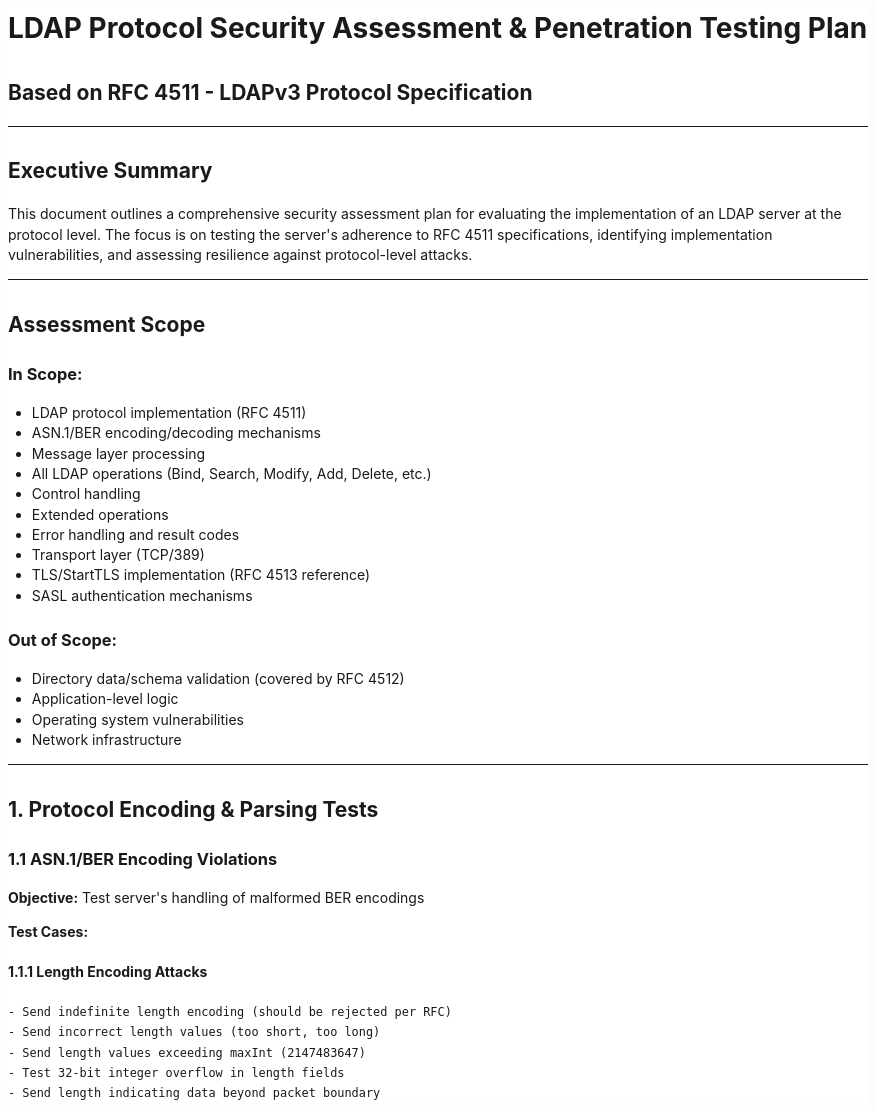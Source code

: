 # LDAP Protocol Security Assessment & Penetration Testing Plan
## Based on RFC 4511 - LDAPv3 Protocol Specification

---

## Executive Summary

This document outlines a comprehensive security assessment plan for evaluating the implementation of an LDAP server at the protocol level. The focus is on testing the server's adherence to RFC 4511 specifications, identifying implementation vulnerabilities, and assessing resilience against protocol-level attacks.

---

## Assessment Scope

### In Scope:
- LDAP protocol implementation (RFC 4511)
- ASN.1/BER encoding/decoding mechanisms
- Message layer processing
- All LDAP operations (Bind, Search, Modify, Add, Delete, etc.)
- Control handling
- Extended operations
- Error handling and result codes
- Transport layer (TCP/389)
- TLS/StartTLS implementation (RFC 4513 reference)
- SASL authentication mechanisms

### Out of Scope:
- Directory data/schema validation (covered by RFC 4512)
- Application-level logic
- Operating system vulnerabilities
- Network infrastructure

---

## 1. Protocol Encoding & Parsing Tests

### 1.1 ASN.1/BER Encoding Violations

**Objective:** Test server's handling of malformed BER encodings

**Test Cases:**

#### 1.1.1 Length Encoding Attacks
```
- Send indefinite length encoding (should be rejected per RFC)
- Send incorrect length values (too short, too long)
- Send length values exceeding maxInt (2147483647)
- Test 32-bit integer overflow in length fields
- Send length indicating data beyond packet boundary
```
